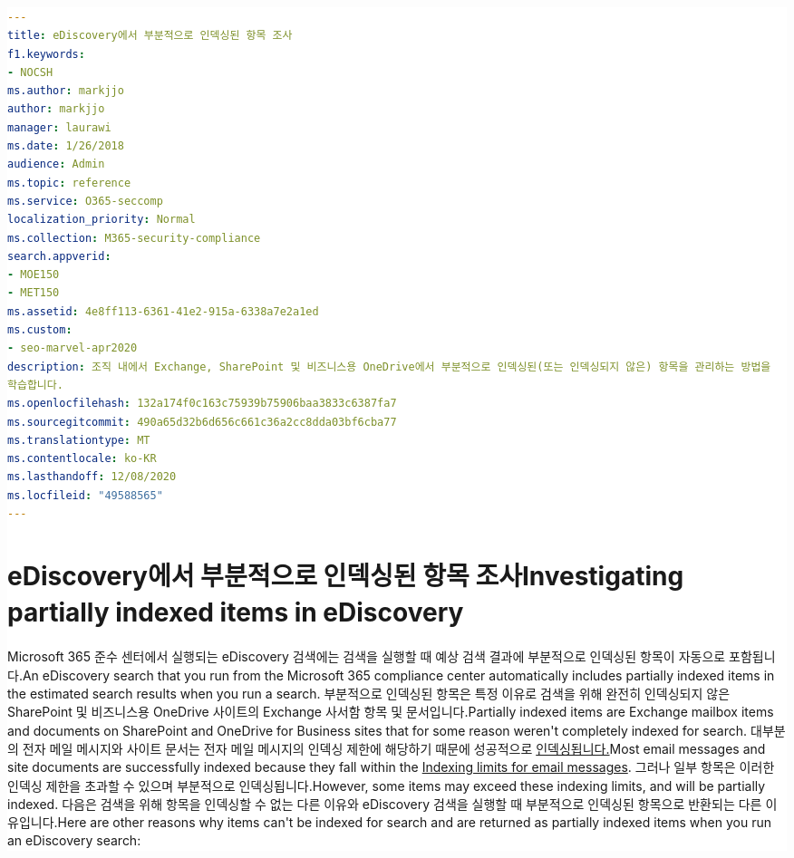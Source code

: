 ```yaml
---
title: eDiscovery에서 부분적으로 인덱싱된 항목 조사
f1.keywords:
- NOCSH
ms.author: markjjo
author: markjjo
manager: laurawi
ms.date: 1/26/2018
audience: Admin
ms.topic: reference
ms.service: O365-seccomp
localization_priority: Normal
ms.collection: M365-security-compliance
search.appverid:
- MOE150
- MET150
ms.assetid: 4e8ff113-6361-41e2-915a-6338a7e2a1ed
ms.custom:
- seo-marvel-apr2020
description: 조직 내에서 Exchange, SharePoint 및 비즈니스용 OneDrive에서 부분적으로 인덱싱된(또는 인덱싱되지 않은) 항목을 관리하는 방법을 학습합니다.
ms.openlocfilehash: 132a174f0c163c75939b75906baa3833c6387fa7
ms.sourcegitcommit: 490a65d32b6d656c661c36a2cc8dda03bf6cba77
ms.translationtype: MT
ms.contentlocale: ko-KR
ms.lasthandoff: 12/08/2020
ms.locfileid: "49588565"
---
```

# <a name="investigating-partially-indexed-items-in-ediscovery"></a><span data-ttu-id="31f29-103">eDiscovery에서 부분적으로 인덱싱된 항목 조사</span><span class="sxs-lookup"><span data-stu-id="31f29-103">Investigating partially indexed items in eDiscovery</span></span>

<span data-ttu-id="31f29-104">Microsoft 365 준수 센터에서 실행되는 eDiscovery 검색에는 검색을 실행할 때 예상 검색 결과에 부분적으로 인덱싱된 항목이 자동으로 포함됩니다.</span><span class="sxs-lookup"><span data-stu-id="31f29-104">An eDiscovery search that you run from the Microsoft 365 compliance center automatically includes partially indexed items in the estimated search results when you run a search.</span></span> <span data-ttu-id="31f29-105">부분적으로 인덱싱된 항목은 특정 이유로 검색을 위해 완전히 인덱싱되지 않은 SharePoint 및 비즈니스용 OneDrive 사이트의 Exchange 사서함 항목 및 문서입니다.</span><span class="sxs-lookup"><span data-stu-id="31f29-105">Partially indexed items are Exchange mailbox items and documents on SharePoint and OneDrive for Business sites that for some reason weren't completely indexed for search.</span></span> <span data-ttu-id="31f29-106">대부분의 전자 메일 메시지와 사이트 문서는 전자 메일 메시지의 인덱싱 제한에 해당하기 때문에 성공적으로 [인덱싱됩니다.](limits-for-content-search.md#indexing-limits-for-email-messages)</span><span class="sxs-lookup"><span data-stu-id="31f29-106">Most email messages and site documents are successfully indexed because they fall within the [Indexing limits for email messages](limits-for-content-search.md#indexing-limits-for-email-messages).</span></span> <span data-ttu-id="31f29-107">그러나 일부 항목은 이러한 인덱싱 제한을 초과할 수 있으며 부분적으로 인덱싱됩니다.</span><span class="sxs-lookup"><span data-stu-id="31f29-107">However, some items may exceed these indexing limits, and will be partially indexed.</span></span> <span data-ttu-id="31f29-108">다음은 검색을 위해 항목을 인덱싱할 수 없는 다른 이유와 eDiscovery 검색을 실행할 때 부분적으로 인덱싱된 항목으로 반환되는 다른 이유입니다.</span><span class="sxs-lookup"><span data-stu-id="31f29-108">Here are other reasons why items can't be indexed for search and are returned as partially indexed items when you run an eDiscovery search:</span></span>
  